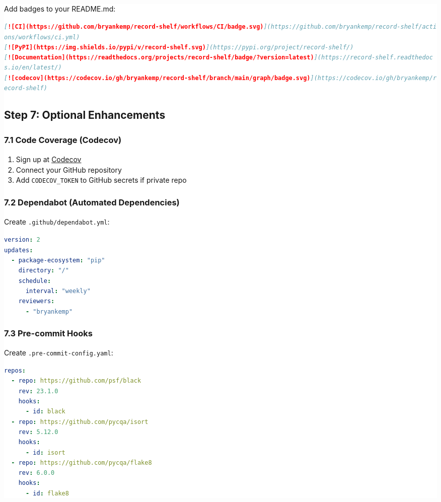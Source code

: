 Add badges to your README.md:

```markdown
[![CI](https://github.com/bryankemp/record-shelf/workflows/CI/badge.svg)](https://github.com/bryankemp/record-shelf/actions/workflows/ci.yml)
[![PyPI](https://img.shields.io/pypi/v/record-shelf.svg)](https://pypi.org/project/record-shelf/)
[![Documentation](https://readthedocs.org/projects/record-shelf/badge/?version=latest)](https://record-shelf.readthedocs.io/en/latest/)
[![codecov](https://codecov.io/gh/bryankemp/record-shelf/branch/main/graph/badge.svg)](https://codecov.io/gh/bryankemp/record-shelf)
```

## Step 7: Optional Enhancements

### 7.1 Code Coverage (Codecov)

1. Sign up at [Codecov](https://codecov.io/)
2. Connect your GitHub repository
3. Add `CODECOV_TOKEN` to GitHub secrets if private repo

### 7.2 Dependabot (Automated Dependencies)

Create `.github/dependabot.yml`:

```yaml
version: 2
updates:
  - package-ecosystem: "pip"
    directory: "/"
    schedule:
      interval: "weekly"
    reviewers:
      - "bryankemp"
```

### 7.3 Pre-commit Hooks

Create `.pre-commit-config.yaml`:

```yaml
repos:
  - repo: https://github.com/psf/black
    rev: 23.1.0
    hooks:
      - id: black
  - repo: https://github.com/pycqa/isort
    rev: 5.12.0
    hooks:
      - id: isort
  - repo: https://github.com/pycqa/flake8
    rev: 6.0.0
    hooks:
      - id: flake8
```
